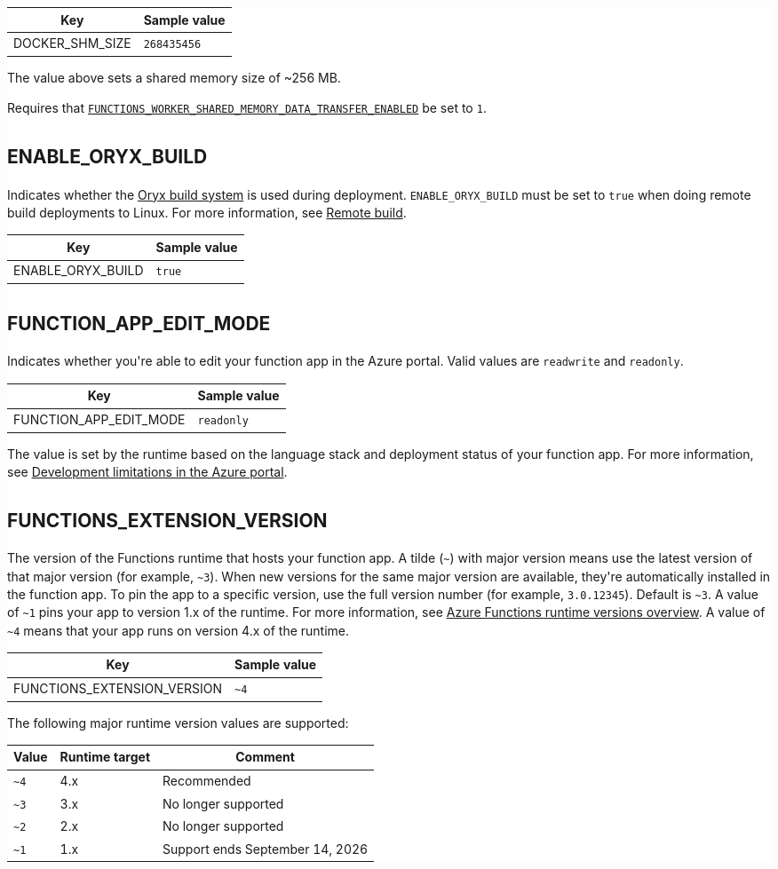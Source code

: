 |Key|Sample value|
|---|------------|
|DOCKER_SHM_SIZE|`268435456`|

The value above sets a shared memory size of ~256 MB. 

Requires that [`FUNCTIONS_WORKER_SHARED_MEMORY_DATA_TRANSFER_ENABLED`](#functions_worker_shared_memory_data_transfer_enabled) be set to `1`.

## ENABLE\_ORYX\_BUILD

Indicates whether the [Oryx build system](https://github.com/microsoft/Oryx) is used during deployment. `ENABLE_ORYX_BUILD` must be set to `true` when doing remote build deployments to Linux. For more information, see [Remote build](functions-deployment-technologies.md#remote-build).

|Key|Sample value|
|---|------------|
|ENABLE_ORYX_BUILD|`true`|

## FUNCTION\_APP\_EDIT\_MODE

Indicates whether you're able to edit your function app in the Azure portal. Valid values are `readwrite` and `readonly`.

|Key|Sample value|
|---|------------|
|FUNCTION\_APP\_EDIT\_MODE|`readonly`|

The value is set by the runtime based on the language stack and deployment status of your function app. For more information, see [Development limitations in the Azure portal](functions-how-to-use-azure-function-app-settings.md#development-limitations-in-the-azure-portal).  

## FUNCTIONS\_EXTENSION\_VERSION

The version of the Functions runtime that hosts your function app. A tilde (`~`) with major version means use the latest version of that major version (for example, `~3`). When new versions for the same major version are available, they're automatically installed in the function app. To pin the app to a specific version, use the full version number (for example, `3.0.12345`). Default is `~3`. A value of `~1` pins your app to version 1.x of the runtime. For more information, see [Azure Functions runtime versions overview](functions-versions.md). A value of `~4` means that your app runs on version 4.x of the runtime.

|Key|Sample value|
|---|------------|
|FUNCTIONS\_EXTENSION\_VERSION|`~4`|

The following major runtime version values are supported:

| Value | Runtime target | Comment |
| ------ | -------- | --- |
| `~4` | 4.x | Recommended |
| `~3` | 3.x | No longer supported |
| `~2` | 2.x | No longer supported |
| `~1` | 1.x | Support ends September 14, 2026 |
